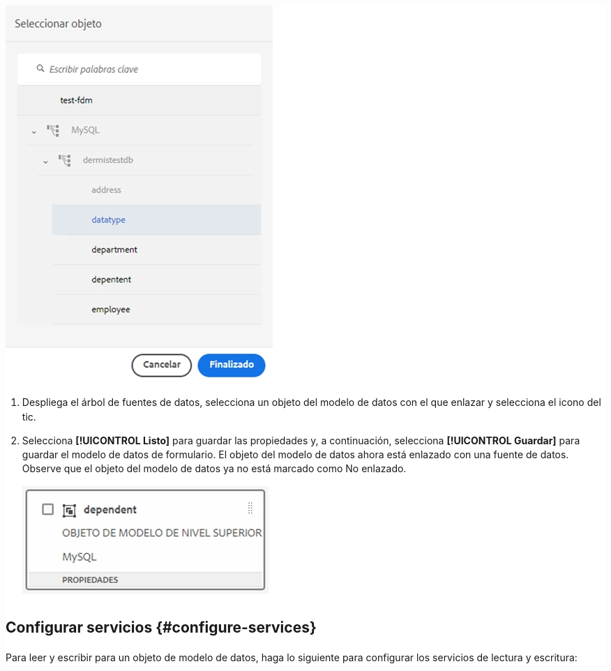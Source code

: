    ![select-object](assets/select-object.png)

1. Despliega el árbol de fuentes de datos, selecciona un objeto del modelo de datos con el que enlazar y selecciona el icono del tic.
1. Selecciona **[!UICONTROL Listo]** para guardar las propiedades y, a continuación, selecciona **[!UICONTROL Guardar]** para guardar el modelo de datos de formulario. El objeto del modelo de datos ahora está enlazado con una fuente de datos. Observe que el objeto del modelo de datos ya no está marcado como No enlazado.

   ![bound-model-object](assets/bound-model-object.png)

## Configurar servicios {#configure-services}

Para leer y escribir para un objeto de modelo de datos, haga lo siguiente para configurar los servicios de lectura y escritura:
